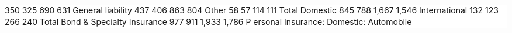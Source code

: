 <td>350</td>
<td>325</td>
<td>690</td>
<td>631</td>
</tr>
<tr>
<td>General liability</td>
<td></td>
<td>437</td>
<td>406</td>
<td>863</td>
<td>804</td>
</tr>
<tr>
<td>Other</td>
<td></td>
<td>58</td>
<td>57</td>
<td>114</td>
<td>111</td>
</tr>
<tr>
<td>Total Domestic</td>
<td></td>
<td>845</td>
<td>788</td>
<td>1,667</td>
<td>1,546</td>
</tr>
<tr>
<td>International</td>
<td></td>
<td>132</td>
<td>123</td>
<td>266</td>
<td>240</td>
</tr>
<tr>
<td>Total Bond &amp; Specialty Insurance</td>
<td></td>
<td>977</td>
<td>911</td>
<td>1,933</td>
<td>1,786</td>
</tr>
<tr>
<td>P ersonal Insurance:</td>
<td></td>
<td></td>
<td></td>
<td></td>
<td></td>
</tr>
<tr>
<td>Domestic:</td>
<td></td>
<td></td>
<td></td>
<td></td>
<td></td>
</tr>
<tr>
<td>Automobile</td>
<td></td>
